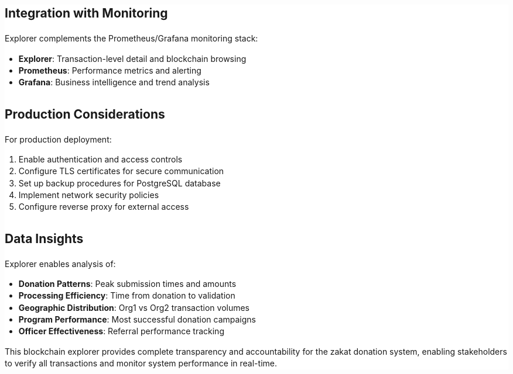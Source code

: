 ## Integration with Monitoring
Explorer complements the Prometheus/Grafana monitoring stack:
- **Explorer**: Transaction-level detail and blockchain browsing
- **Prometheus**: Performance metrics and alerting
- **Grafana**: Business intelligence and trend analysis

## Production Considerations
For production deployment:
1. Enable authentication and access controls
2. Configure TLS certificates for secure communication
3. Set up backup procedures for PostgreSQL database
4. Implement network security policies
5. Configure reverse proxy for external access

## Data Insights
Explorer enables analysis of:
- **Donation Patterns**: Peak submission times and amounts
- **Processing Efficiency**: Time from donation to validation
- **Geographic Distribution**: Org1 vs Org2 transaction volumes
- **Program Performance**: Most successful donation campaigns
- **Officer Effectiveness**: Referral performance tracking

This blockchain explorer provides complete transparency and accountability for the zakat donation system, enabling stakeholders to verify all transactions and monitor system performance in real-time.